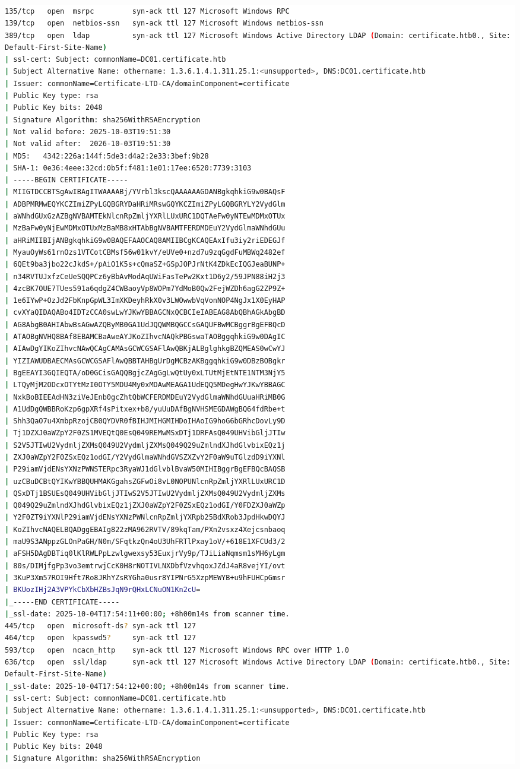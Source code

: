 ```bash
135/tcp   open  msrpc         syn-ack ttl 127 Microsoft Windows RPC
139/tcp   open  netbios-ssn   syn-ack ttl 127 Microsoft Windows netbios-ssn
389/tcp   open  ldap          syn-ack ttl 127 Microsoft Windows Active Directory LDAP (Domain: certificate.htb0., Site: Default-First-Site-Name)
| ssl-cert: Subject: commonName=DC01.certificate.htb
| Subject Alternative Name: othername: 1.3.6.1.4.1.311.25.1:<unsupported>, DNS:DC01.certificate.htb
| Issuer: commonName=Certificate-LTD-CA/domainComponent=certificate
| Public Key type: rsa
| Public Key bits: 2048
| Signature Algorithm: sha256WithRSAEncryption
| Not valid before: 2025-10-03T19:51:30
| Not valid after:  2026-10-03T19:51:30
| MD5:   4342:226a:144f:5de3:d4a2:2e33:3bef:9b28
| SHA-1: 0e36:4eee:32cd:0b5f:f481:1e01:17ee:6520:7739:3103
| -----BEGIN CERTIFICATE-----
| MIIGTDCCBTSgAwIBAgITWAAAABj/YVrbl3kscQAAAAAAGDANBgkqhkiG9w0BAQsF
| ADBPMRMwEQYKCZImiZPyLGQBGRYDaHRiMRswGQYKCZImiZPyLGQBGRYLY2VydGlm
| aWNhdGUxGzAZBgNVBAMTEkNlcnRpZmljYXRlLUxURC1DQTAeFw0yNTEwMDMxOTUx
| MzBaFw0yNjEwMDMxOTUxMzBaMB8xHTAbBgNVBAMTFERDMDEuY2VydGlmaWNhdGUu
| aHRiMIIBIjANBgkqhkiG9w0BAQEFAAOCAQ8AMIIBCgKCAQEAxIfu3iy2riEDEGJf
| MyauOyWs61rnOzs1VTCotCBMsf56w01kvY/eUVe0+nzd7u9zqGgdFuMBWq2482ef
| 6QEt9ba3jbo22cJkdS+/pAiO1K5s+cQmaSZ+GSpJOPJrNtK4ZDkEcIQGJeaBUNP+
| n34RVTUJxfzCeUeSQQPCz6yBbAvModAqUWiFasTePw2Kxt1D6y2/59JPN88iH2j3
| 4zcBK7OUE7TUes591a6qdgZ4CWBaoyVp8WOPm7YdMoB0Qw2FejWZDh6agG2ZP9Z+
| 1e6IYwP+OzJd2FbKnpGpWL3ImXKDeyhRkX0v3LWOwwbVqVonNOP4NgJx1X0EyHAP
| cvXYaQIDAQABo4IDTzCCA0swLwYJKwYBBAGCNxQCBCIeIABEAG8AbQBhAGkAbgBD
| AG8AbgB0AHIAbwBsAGwAZQByMB0GA1UdJQQWMBQGCCsGAQUFBwMCBggrBgEFBQcD
| ATAOBgNVHQ8BAf8EBAMCBaAweAYJKoZIhvcNAQkPBGswaTAOBggqhkiG9w0DAgIC
| AIAwDgYIKoZIhvcNAwQCAgCAMAsGCWCGSAFlAwQBKjALBglghkgBZQMEAS0wCwYJ
| YIZIAWUDBAECMAsGCWCGSAFlAwQBBTAHBgUrDgMCBzAKBggqhkiG9w0DBzBOBgkr
| BgEEAYI3GQIEQTA/oD0GCisGAQQBgjcZAgGgLwQtUy0xLTUtMjEtNTE1NTM3NjY5
| LTQyMjM2ODcxOTYtMzI0OTY5MDU4My0xMDAwMEAGA1UdEQQ5MDegHwYJKwYBBAGC
| NxkBoBIEEAdHN3ziVeJEnb0gcZhtQbWCFERDMDEuY2VydGlmaWNhdGUuaHRiMB0G
| A1UdDgQWBBRoKzp6gpXRf4sPitxex+b8/yuUuDAfBgNVHSMEGDAWgBQ64fdRbe+t
| Shh3QaO7u4XmbpRzojCB0QYDVR0fBIHJMIHGMIHDoIHAoIG9hoG6bGRhcDovLy9D
| Tj1DZXJ0aWZpY2F0ZS1MVEQtQ0EsQ049REMwMSxDTj1DRFAsQ049UHVibGljJTIw
| S2V5JTIwU2VydmljZXMsQ049U2VydmljZXMsQ049Q29uZmlndXJhdGlvbixEQz1j
| ZXJ0aWZpY2F0ZSxEQz1odGI/Y2VydGlmaWNhdGVSZXZvY2F0aW9uTGlzdD9iYXNl
| P29iamVjdENsYXNzPWNSTERpc3RyaWJ1dGlvblBvaW50MIHIBggrBgEFBQcBAQSB
| uzCBuDCBtQYIKwYBBQUHMAKGgahsZGFwOi8vL0NOPUNlcnRpZmljYXRlLUxURC1D
| QSxDTj1BSUEsQ049UHVibGljJTIwS2V5JTIwU2VydmljZXMsQ049U2VydmljZXMs
| Q049Q29uZmlndXJhdGlvbixEQz1jZXJ0aWZpY2F0ZSxEQz1odGI/Y0FDZXJ0aWZp
| Y2F0ZT9iYXNlP29iamVjdENsYXNzPWNlcnRpZmljYXRpb25BdXRob3JpdHkwDQYJ
| KoZIhvcNAQELBQADggEBAIg822zMA962RVTV/89kqTam/PXn2vsxz4Xejcsnbaoq
| maU9S3ANppzGLOnPaGH/N0m/SFqtkzQn4oU3UhFRTlPxay1oV/+618E1XFCUd3/2
| aFSH5DAgDBTiq0lKlRWLPpLzwlgwexsy53EuxjrVy9p/TJiLiaNqmsm1sMH6yLgm
| 80s/DIMjfgPp3vo3emtrwjCcK0H8rNOTIVLNXDbfVzvhqoxJZdJ4aR8vejYI/ovt
| 3KuP3Xm57ROI9Hft7Ro8JRhYZsRYGha0usr8YIPNrG5XzpMEWYB+u9hFUHCpGmsr
| BKUozIHj2A3VPYkCbXbHZBsJqN9rQHxLCNuON1Kn2cU=
|_-----END CERTIFICATE-----
|_ssl-date: 2025-10-04T17:54:11+00:00; +8h00m14s from scanner time.
445/tcp   open  microsoft-ds? syn-ack ttl 127
464/tcp   open  kpasswd5?     syn-ack ttl 127
593/tcp   open  ncacn_http    syn-ack ttl 127 Microsoft Windows RPC over HTTP 1.0
636/tcp   open  ssl/ldap      syn-ack ttl 127 Microsoft Windows Active Directory LDAP (Domain: certificate.htb0., Site: Default-First-Site-Name)
|_ssl-date: 2025-10-04T17:54:12+00:00; +8h00m14s from scanner time.
| ssl-cert: Subject: commonName=DC01.certificate.htb
| Subject Alternative Name: othername: 1.3.6.1.4.1.311.25.1:<unsupported>, DNS:DC01.certificate.htb
| Issuer: commonName=Certificate-LTD-CA/domainComponent=certificate
| Public Key type: rsa
| Public Key bits: 2048
| Signature Algorithm: sha256WithRSAEncryption
```